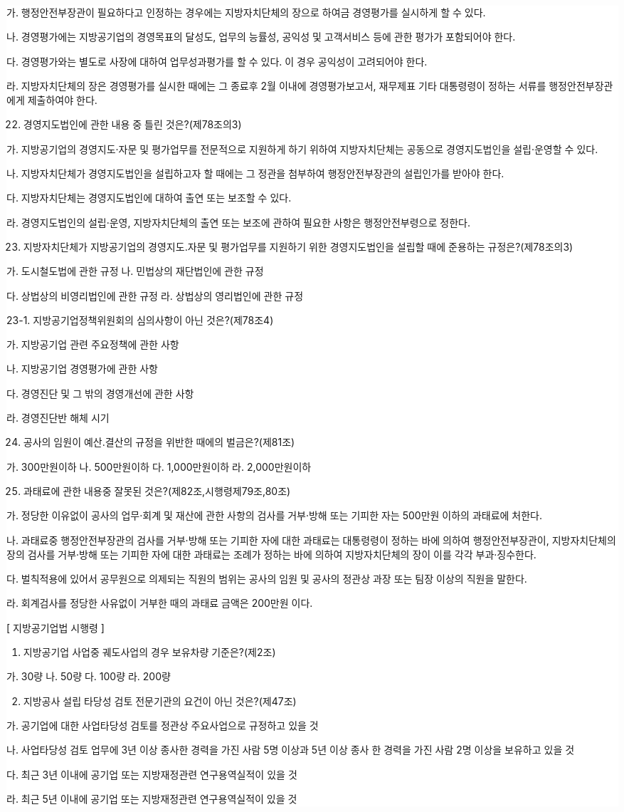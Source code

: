 가. 행정안전부장관이 필요하다고 인정하는 경우에는 지방자치단체의 장으로 하여금 경영평가를 실시하게 할 수 있다.

나. 경영평가에는 지방공기업의 경영목표의 달성도, 업무의 능률성, 공익성 및 고객서비스 등에 관한 평가가 포함되어야 한다.

다. 경영평가와는 별도로 사장에 대하여 업무성과평가를 할 수 있다. 이 경우 공익성이 고려되어야 한다.

라. 지방자치단체의 장은 경영평가를 실시한 때에는 그 종료후 2월 이내에 경영평가보고서, 재무제표 기타 대통령령이 정하는 서류를 행정안전부장관에게 제출하여야 한다.

22. 경영지도법인에 관한 내용 중 틀린 것은?(제78조의3)

가. 지방공기업의 경영지도·자문 및 평가업무를 전문적으로 지원하게 하기 위하여 지방자치단체는 공동으로 경영지도법인을 설립·운영할 수 있다.

나. 지방자치단체가 경영지도법인을 설립하고자 할 때에는 그 정관을 첨부하여 행정안전부장관의 설립인가를 받아야 한다.

다. 지방자치단체는 경영지도법인에 대하여 출연 또는 보조할 수 있다.

라. 경영지도법인의 설립·운영, 지방자치단체의 출연 또는 보조에 관하여 필요한 사항은 행정안전부령으로 정한다.

23. 지방자치단체가 지방공기업의 경영지도․자문 및 평가업무를 지원하기 위한 경영지도법인을 설립할 때에 준용하는 규정은?(제78조의3)

가. 도시철도법에 관한 규정 나. 민법상의 재단법인에 관한 규정

다. 상법상의 비영리법인에 관한 규정 라. 상법상의 영리법인에 관한 규정

23-1. 지방공기업정책위원회의 심의사항이 아닌 것은?(제78조4)

가. 지방공기업 관련 주요정책에 관한 사항

나. 지방공기업 경영평가에 관한 사항

다. 경영진단 및 그 밖의 경영개선에 관한 사항

라. 경영진단반 해체 시기

24. 공사의 임원이 예산․결산의 규정을 위반한 때에의 벌금은?(제81조)

가. 300만원이하 나. 500만원이하 다. 1,000만원이하 라. 2,000만원이하

25. 과태료에 관한 내용중 잘못된 것은?(제82조,시행령제79조,80조)

가. 정당한 이유없이 공사의 업무·회계 및 재산에 관한 사항의 검사를 거부·방해 또는 기피한 자는 500만원 이하의 과태료에 처한다.

나. 과태료중 행정안전부장관의 검사를 거부·방해 또는 기피한 자에 대한 과태료는 대통령령이 정하는 바에 의하여 행정안전부장관이, 지방자치단체의 장의 검사를 거부·방해 또는 기피한 자에 대한 과태료는 조례가 정하는 바에 의하여 지방자치단체의 장이 이를 각각 부과·징수한다.

다. 벌칙적용에 있어서 공무원으로 의제되는 직원의 범위는 공사의 임원 및 공사의 정관상 과장 또는 팀장 이상의 직원을 말한다.

라. 회계검사를 정당한 사유없이 거부한 때의 과태료 금액은 200만원 이다.

[ 지방공기업법 시행령 ]

1. 지방공기업 사업중 궤도사업의 경우 보유차량 기준은?(제2조)

가. 30량 나. 50량 다. 100량 라. 200량

2. 지방공사 설립 타당성 검토 전문기관의 요건이 아닌 것은?(제47조)

가. 공기업에 대한 사업타당성 검토를 정관상 주요사업으로 규정하고 있을 것

나. 사업타당성 검토 업무에 3년 이상 종사한 경력을 가진 사람 5명 이상과 5년 이상 종사  한 경력을 가진 사람 2명 이상을 보유하고 있을 것

다. 최근 3년 이내에 공기업 또는 지방재정관련 연구용역실적이 있을 것

라. 최근 5년 이내에 공기업 또는 지방재정관련 연구용역실적이 있을 것
